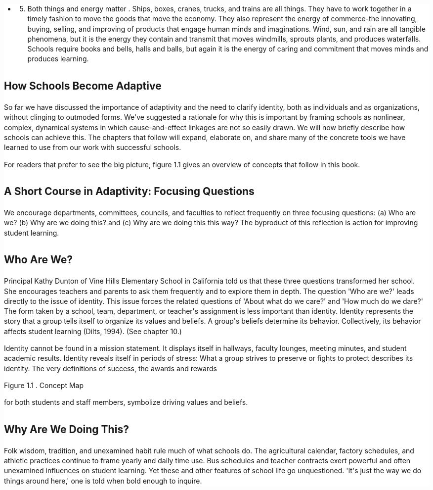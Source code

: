- 5. Both  things  and  energy  matter . Ships, boxes,  cranes,  trucks,  and  trains  are  all things.  They  have  to  work  together  in  a timely  fashion  to  move  the  goods  that move  the  economy.  They  also  represent the energy of commerce-the innovating, buying, selling, and improving of products that  engage  human  minds  and  imaginations. Wind, sun, and rain are all tangible phenomena, but it is the energy they contain  and  transmit  that  moves  windmills, sprouts  plants,  and  produces  waterfalls. Schools require books and bells, halls and balls,  but  again  it  is  the  energy  of  caring and  commitment  that  moves  minds  and produces learning.

## How Schools Become Adaptive

So far we have discussed the importance of adaptivity and the need to clarify identity, both as  individuals  and  as  organizations,  without clinging to outmoded forms. We've suggested a rationale for why this is important by framing schools as nonlinear, complex, dynamical systems in which cause-and-effect linkages are not so easily drawn. We will now briefly describe how schools can achieve this. The chapters that follow  will  expand,  elaborate  on,  and  share many of the concrete tools we have learned to use from our work with successful schools.

For readers that prefer to see the big picture, figure 1.1 gives an overview of concepts that follow in this book.

## A Short Course in Adaptivity: Focusing Questions

We  encourage  departments,  committees, councils, and faculties to reflect frequently on three focusing questions: (a) Who are we? (b) Why are we doing this? and (c) Why are we doing this this way? The byproduct of this reflection is action for improving student learning.

## Who Are We?

Principal Kathy Dunton of Vine Hills Elementary School in California told us that these three  questions  transformed  her  school.  She encourages  teachers  and  parents  to  ask  them frequently  and  to  explore  them  in  depth.  The question  'Who  are  we?'  leads  directly  to  the issue  of  identity.  This  issue  forces  the  related questions  of  'About  what  do  we  care?'  and 'How much do we dare?' The form taken by a school, team, department, or teacher's assignment  is  less  important  than  identity.  Identity represents  the  story  that  a  group  tells  itself to  organize  its  values  and  beliefs.  A  group's beliefs determine its behavior. Collectively, its behavior affects student learning (Dilts, 1994). (See chapter 10.)

Identity  cannot  be  found  in  a  mission statement. It displays itself in hallways, faculty lounges,  meeting  minutes,  and  student  academic results. Identity reveals itself in periods of  stress:  What  a  group  strives  to  preserve  or fights to protect describes its identity. The very definitions of success, the awards and rewards

Figure 1.1 . Concept Map



for both students and staff members, symbolize driving values and beliefs.

## Why Are We Doing This?

Folk  wisdom,  tradition,  and  unexamined habit  rule much  of  what  schools  do.  The agricultural  calendar,  factory  schedules,  and athletic practices  continue  to  frame  yearly and daily time use. Bus schedules and teacher contracts exert powerful and often unexamined influences  on  student  learning.  Yet  these  and other  features  of  school  life  go  unquestioned. 'It's  just  the  way  we  do  things  around  here,' one is told when bold enough to inquire.

